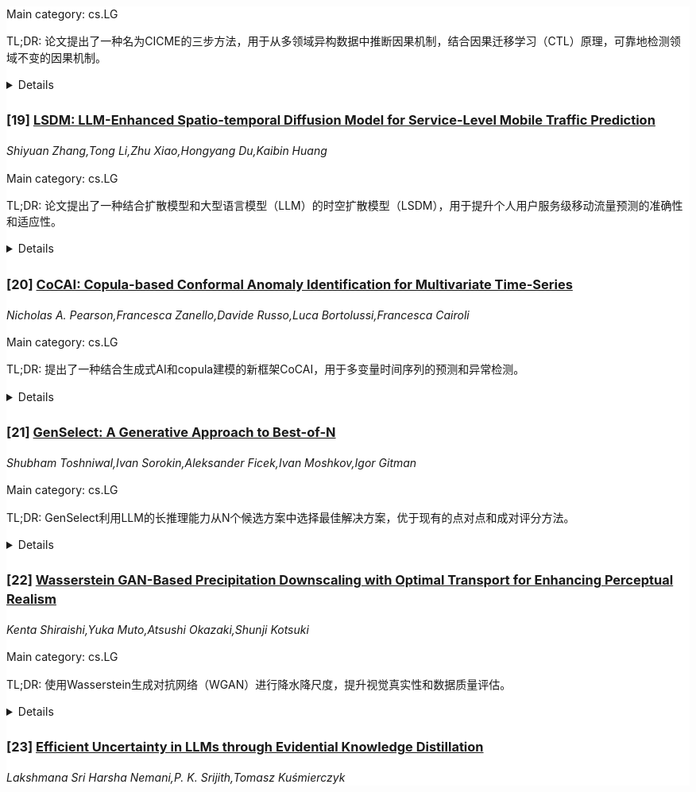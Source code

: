 Main category: cs.LG

TL;DR: 论文提出了一种名为CICME的三步方法，用于从多领域异构数据中推断因果机制，结合因果迁移学习（CTL）原理，可靠地检测领域不变的因果机制。


<details><summary>Details</summary></details>


### [19] [LSDM: LLM-Enhanced Spatio-temporal Diffusion Model for Service-Level Mobile Traffic Prediction](https://arxiv.org/abs/2507.17795)
*Shiyuan Zhang,Tong Li,Zhu Xiao,Hongyang Du,Kaibin Huang*

Main category: cs.LG

TL;DR: 论文提出了一种结合扩散模型和大型语言模型（LLM）的时空扩散模型（LSDM），用于提升个人用户服务级移动流量预测的准确性和适应性。


<details><summary>Details</summary></details>


### [20] [CoCAI: Copula-based Conformal Anomaly Identification for Multivariate Time-Series](https://arxiv.org/abs/2507.17796)
*Nicholas A. Pearson,Francesca Zanello,Davide Russo,Luca Bortolussi,Francesca Cairoli*

Main category: cs.LG

TL;DR: 提出了一种结合生成式AI和copula建模的新框架CoCAI，用于多变量时间序列的预测和异常检测。


<details><summary>Details</summary></details>


### [21] [GenSelect: A Generative Approach to Best-of-N](https://arxiv.org/abs/2507.17797)
*Shubham Toshniwal,Ivan Sorokin,Aleksander Ficek,Ivan Moshkov,Igor Gitman*

Main category: cs.LG

TL;DR: GenSelect利用LLM的长推理能力从N个候选方案中选择最佳解决方案，优于现有的点对点和成对评分方法。


<details><summary>Details</summary></details>


### [22] [Wasserstein GAN-Based Precipitation Downscaling with Optimal Transport for Enhancing Perceptual Realism](https://arxiv.org/abs/2507.17798)
*Kenta Shiraishi,Yuka Muto,Atsushi Okazaki,Shunji Kotsuki*

Main category: cs.LG

TL;DR: 使用Wasserstein生成对抗网络（WGAN）进行降水降尺度，提升视觉真实性和数据质量评估。


<details><summary>Details</summary></details>


### [23] [Efficient Uncertainty in LLMs through Evidential Knowledge Distillation](https://arxiv.org/abs/2507.18366)
*Lakshmana Sri Harsha Nemani,P. K. Srijith,Tomasz Kuśmierczyk*
